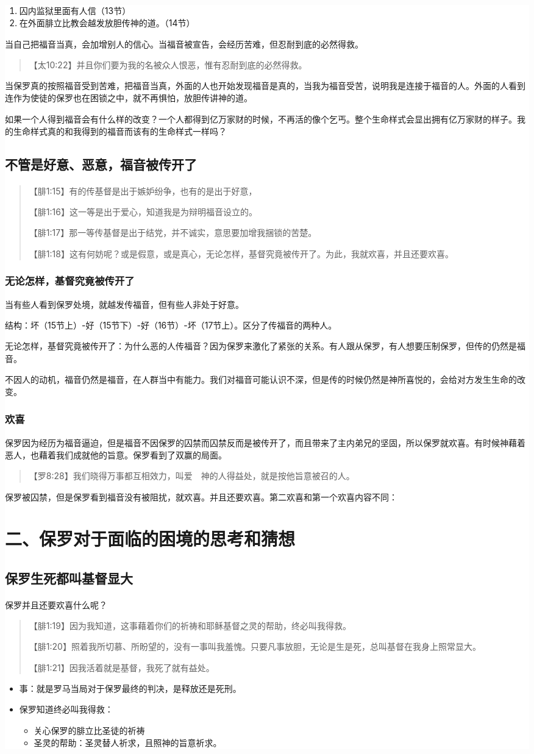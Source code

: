 1. 囚内监狱里面有人信（13节）
2. 在外面腓立比教会越发放胆传神的道。（14节）

当自己把福音当真，会加增别人的信心。当福音被宣告，会经历苦难，但忍耐到底的必然得救。

> 【太10:22】并且你们要为我的名被众人恨恶，惟有忍耐到底的必然得救。

当保罗真的按照福音受到苦难，把福音当真，外面的人也开始发现福音是真的，当我为福音受苦，说明我是连接于福音的人。外面的人看到连作为使徒的保罗也在困锁之中，就不再惧怕，放胆传讲神的道。

如果一个人得到福音会有什么样的改变？一个人都得到亿万家财的时候，不再活的像个乞丐。整个生命样式会显出拥有亿万家财的样子。我的生命样式真的和我得到的福音而该有的生命样式一样吗？

## 不管是好意、恶意，福音被传开了

> 【腓1:15】有的传基督是出于嫉妒纷争，也有的是出于好意，
>
> 【腓1:16】这一等是出于爱心，知道我是为辩明福音设立的。
>
> 【腓1:17】那一等传基督是出于结党，并不诚实，意思要加增我捆锁的苦楚。
>
> 【腓1:18】这有何妨呢？或是假意，或是真心，无论怎样，基督究竟被传开了。为此，我就欢喜，并且还要欢喜。

### 无论怎样，基督究竟被传开了

当有些人看到保罗处境，就越发传福音，但有些人非处于好意。

结构：坏（15节上）-好（15节下）-好（16节）-坏（17节上）。区分了传福音的两种人。

无论怎样，基督究竟被传开了：为什么恶的人传福音？因为保罗来激化了紧张的关系。有人跟从保罗，有人想要压制保罗，但传的仍然是福音。

不因人的动机，福音仍然是福音，在人群当中有能力。我们对福音可能认识不深，但是传的时候仍然是神所喜悦的，会给对方发生生命的改变。

### 欢喜

保罗因为经历为福音逼迫，但是福音不因保罗的囚禁而囚禁反而是被传开了，而且带来了主内弟兄的坚固，所以保罗就欢喜。有时候神藉着恶人，也藉着我们成就他的旨意。保罗看到了双赢的局面。

> 【罗8:28】我们晓得万事都互相效力，叫爱　神的人得益处，就是按他旨意被召的人。

保罗被囚禁，但是保罗看到福音没有被阻扰，就欢喜。并且还要欢喜。第二欢喜和第一个欢喜内容不同：

# 二、保罗对于面临的困境的思考和猜想

## 保罗生死都叫基督显大

保罗并且还要欢喜什么呢？

> 【腓1:19】因为我知道，这事藉着你们的祈祷和耶稣基督之灵的帮助，终必叫我得救。
>
> 【腓1:20】照着我所切慕、所盼望的，没有一事叫我羞愧。只要凡事放胆，无论是生是死，总叫基督在我身上照常显大。
>
> 【腓1:21】因我活着就是基督，我死了就有益处。

- 事：就是罗马当局对于保罗最终的判决，是释放还是死刑。

- 保罗知道终必叫我得救：
  - 关心保罗的腓立比圣徒的祈祷
  - 圣灵的帮助：圣灵替人祈求，且照神的旨意祈求。
